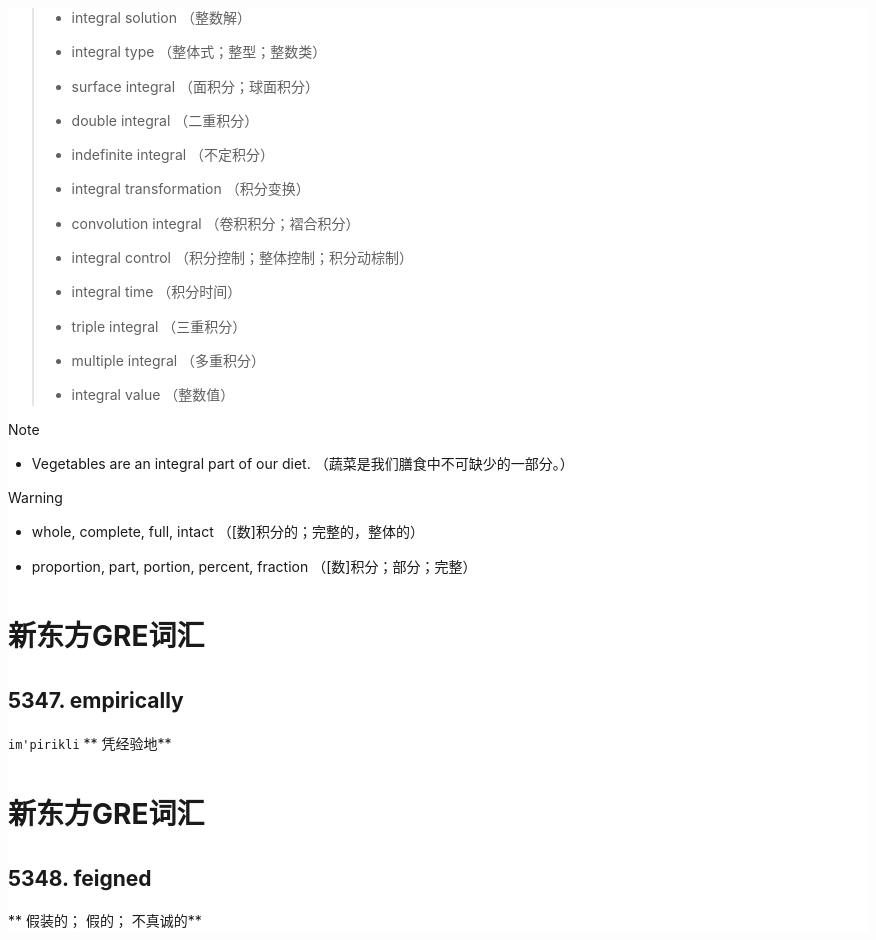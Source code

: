 >
> - integral solution （整数解）
>
> - integral type （整体式；整型；整数类）
>
> - surface integral （面积分；球面积分）
>
> - double integral （二重积分）
>
> - indefinite integral （不定积分）
>
> - integral transformation （积分变换）
>
> - convolution integral （卷积积分；褶合积分）
>
> - integral control （积分控制；整体控制；积分动棕制）
>
> - integral time （积分时间）
>
> - triple integral （三重积分）
>
> - multiple integral （多重积分）
>
> - integral value （整数值）
>

> [!NOTE]
>
> - Vegetables are an integral part of our diet. （蔬菜是我们膳食中不可缺少的一部分。）
>

> [!WARNING]
>
> - whole, complete, full, intact （[数]积分的；完整的，整体的）
>
> - proportion, part, portion, percent, fraction （[数]积分；部分；完整）
>

# 新东方GRE词汇

## 5347. empirically

`im'pirikli`  ** 凭经验地**

# 新东方GRE词汇

## 5348. feigned

** 假装的； 假的； 不真诚的**
